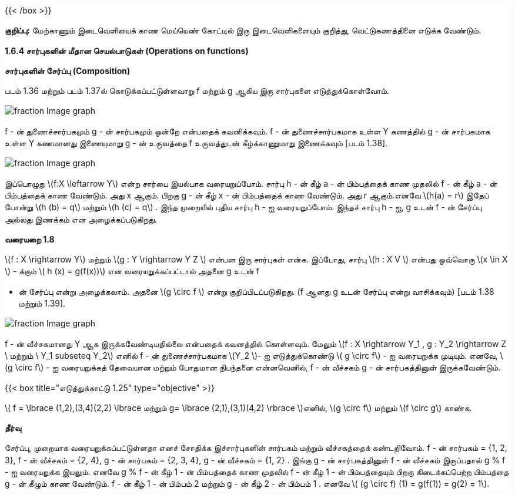 {{< /box >}}

**குறிப்பு:** மேற்காணும் இடைவெளியைக் காண மெய்யெண் கோட்டில் இரு இடைவெளிகளையும்
குறித்து, வெட்டுகணத்தினை எடுக்க வேண்டும்.


**1.6.4	 சார்புகளின் மீதான செயல்பாடுகள் (Operations on functions)**

**சார்புகளின் சேர்ப்பு (Composition)**

படம் 1.36 மற்றும் படம் 1.37ல் கொடுக்கப்பட்டுள்ளவாறு f மற்றும் g ஆகிய இரு சார்புகளை
எடுத்துக்கொள்வோம்.

![fraction Image graph](/books/maths/part-1/sets/functions/1-36-37.png "MarineGEO logo")

f - ன் துணைச்சார்பகமும் g - ன் சார்பகமும் ஒன்றே என்பதைக் கவனிக்கவும். f - ன்
துணைச்சார்பகமாக உள்ள Y கணத்தில் g - ன் சார்பகமாக உள்ள Y கணமானது இணையுமாறு
g - ன் உருவத்தை f உருவத்துடன் கீழ்க்காணுமாறு இணைக்கவும் [படம் 1.38].

![fraction Image graph](/books/maths/part-1/sets/functions/1-38.png "MarineGEO logo")

இப்பொழுது \\(f:X \leftarrow Y\\) என்ற சார்பை இயல்பாக வரையறுப்போம். சார்பு h - ன் கீழ் a - ன்
பிம்பத்தைக் காண முதலில் f - ன் கீழ் a - ன் பிம்பத்தைக் காண வேண்டும். அது x ஆகும். பிறகு g - ன்
கீழ் x - ன் பிம்பத்தைக் காண வேண்டும். அது r ஆகும்.எனவே \\(h(a) = r\\) இதேப் போன்று \\(h (b) = q\\)
மற்றும் \\(h (c) = q\\) . இந்த முறையில் புதிய சார்பு h - ஐ வரையறுப்போம். இந்தச் சார்பு h - ஐ, g
உடன் f - ன் சேர்ப்பு அல்லது இணக்கம் என அழைக்கப்படுகிறது.

**வரையறை 1.8**

\\(f : X \rightarrow Y\\) மற்றும் \\(g : Y \rightarrow Y Z \\) என்பன இரு சார்புகள் என்க. இப்போது, சார்பு \\(h : X V \\) என்பது ஒவ்வொரு \\(x \in X \\) - க்கும் \\( h (x) = g(f(x))\\) என வரையறுக்கப்பட்டால் அதனை g உடன் f
- ன் சேர்ப்பு என்று அழைக்கலாம். அதனை  \\(g \circ  f \\) என்று குறிப்பிடப்படுகிறது. (f ஆனது g உடன் சேர்ப்பு
என்று வாசிக்கவும்) [படம் 1.38 மற்றும் 1.39].

![fraction Image graph](/books/maths/part-1/sets/functions/1-39.png1-39.png "MarineGEO logo")

f - ன் வீச்சகமானது Y ஆக இருக்கவேண்டியதில்லை என்பதைக் கவனத்தில் கொள்ளவும்.
மேலும் \\(f : X \rightarrow  Y_1 , g : Y_2 \rightarrow  Z \ மற்றும் \ Y_1 subseteq Y_2\\) எனில் f - ன் துணைச்சார்பகமாக \\(Y_2 \\)- ஐ எடுத்துக்கொண்டு \\( g \circ f\\) - ஐ வரையறுக்க முடியும். எனவே, \\(g \circ f\\) - ஐ வரையறுக்கத் தேவையான
மற்றும் போதுமான நிபந்தனை என்னவெனில், f - ன் வீச்சகம் g - ன் சார்பகத்தினுள் இருக்கவேண்டும்.


{{< box title="எடுத்துக்காட்டு 1.25" type="objective" >}}

\\( f = \lbrace (1,2),(3,4)(2,2) \lbrace மற்றும் g= \lbrace (2,1),(3,1)(4,2) \rbrace \\)எனில், \\(g \circ f\\) மற்றும்
\\(f \circ g\\) காண்க.

**தீர்வு**

சேர்ப்பு, முறையாக வரையறுக்கப்பட்டுள்ளதா எனச் சோதிக்க இச்சார்புகளின் சார்பகம்
மற்றும் வீச்சகத்தைக் கண்டறிவோம். f - ன் சார்பகம் = {1, 2, 3}, f - ன் வீச்சகம் = {2, 4}, g - ன்
சார்பகம் = {2, 3, 4}, g - ன் வீச்சகம் = {1, 2} . இங்கு g - ன் சார்பகத்தினுள் f - ன் வீச்சகம்
இருப்பதால் g % f - ஐ வரையறுக்க இயலும். எனவே g % f - ன் கீழ் 1 - ன் பிம்பத்தைக் காண முதலில்
f - ன் கீழ் 1 - ன் பிம்பத்தையும் பிறகு கிடைக்கப்பெற்ற பிம்பத்தை g - ன் கீழும் காண வேண்டும்.
f - ன் கீழ் 1 - ன் பிம்பம் 2 மற்றும் g - ன் கீழ் 2 - ன் பிம்பம் 1 . எனவே \\( (g \circ f) (1) = g(f(1)) = g(2) = 1\\).
